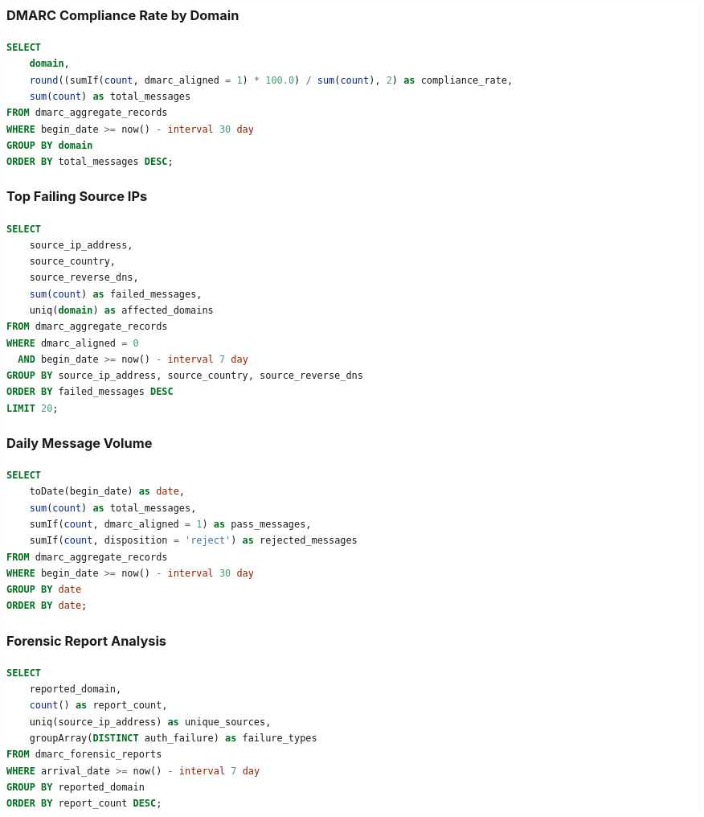 ### DMARC Compliance Rate by Domain
```sql
SELECT 
    domain,
    round((sumIf(count, dmarc_aligned = 1) * 100.0) / sum(count), 2) as compliance_rate,
    sum(count) as total_messages
FROM dmarc_aggregate_records 
WHERE begin_date >= now() - interval 30 day
GROUP BY domain
ORDER BY total_messages DESC;
```

### Top Failing Source IPs
```sql
SELECT 
    source_ip_address,
    source_country,
    source_reverse_dns,
    sum(count) as failed_messages,
    uniq(domain) as affected_domains
FROM dmarc_aggregate_records 
WHERE dmarc_aligned = 0 
  AND begin_date >= now() - interval 7 day
GROUP BY source_ip_address, source_country, source_reverse_dns
ORDER BY failed_messages DESC
LIMIT 20;
```

### Daily Message Volume
```sql
SELECT 
    toDate(begin_date) as date,
    sum(count) as total_messages,
    sumIf(count, dmarc_aligned = 1) as pass_messages,
    sumIf(count, disposition = 'reject') as rejected_messages
FROM dmarc_aggregate_records 
WHERE begin_date >= now() - interval 30 day
GROUP BY date
ORDER BY date;
```

### Forensic Report Analysis
```sql
SELECT 
    reported_domain,
    count() as report_count,
    uniq(source_ip_address) as unique_sources,
    groupArray(DISTINCT auth_failure) as failure_types
FROM dmarc_forensic_reports 
WHERE arrival_date >= now() - interval 7 day
GROUP BY reported_domain
ORDER BY report_count DESC;
```
